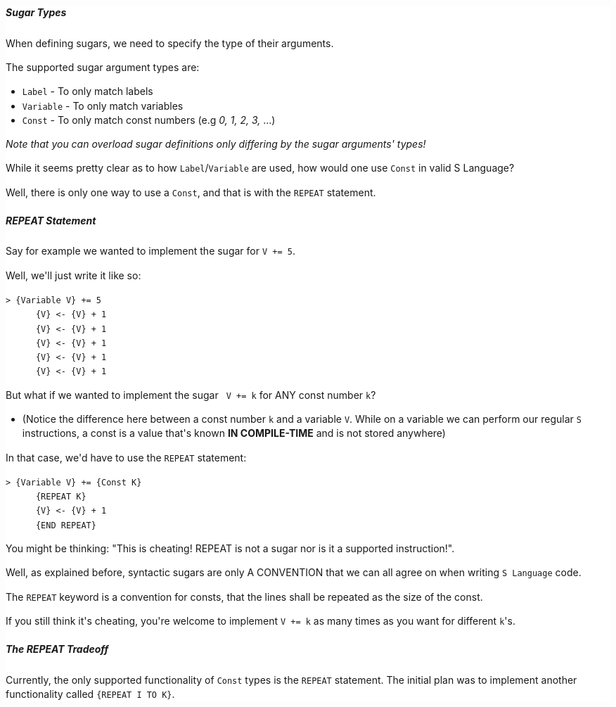 ##### Sugar Types
When defining sugars, we need to specify the type of their arguments.

The supported sugar argument types are:
* `Label` - To only match labels
* `Variable` - To only match variables
* `Const` - To only match const numbers (e.g _0, 1, 2, 3,_ ...)


_Note that you can overload sugar definitions only differing by the sugar arguments' types!_

While it seems pretty clear as to how `Label`/`Variable` are used, how would one use `Const` in valid S Language?

Well, there is only one way to use a `Const`, and that is with the `REPEAT` statement.
##### REPEAT Statement
Say for example we wanted to implement the sugar for `V += 5`.

Well, we'll just write it like so:

```
> {Variable V} += 5
      {V} <- {V} + 1
      {V} <- {V} + 1
      {V} <- {V} + 1
      {V} <- {V} + 1
      {V} <- {V} + 1
```
But what if we wanted to implement the sugar ` V += k` for ANY const number `k`?

* (Notice the difference here between a const number `k` and a variable `V`.
While on a variable we can perform our regular `S` instructions, 
a const is a value that's known **IN COMPILE-TIME** and is not stored anywhere)
  
In that case, we'd have to use the `REPEAT` statement:

```
> {Variable V} += {Const K}
      {REPEAT K}
      {V} <- {V} + 1
      {END REPEAT}
```
You might be thinking: "This is cheating! REPEAT is not a sugar nor is it a supported instruction!".

Well, as explained before, syntactic sugars are only A CONVENTION 
that we can all agree on when writing `S Language` code.

The `REPEAT` keyword is a convention for consts, that the lines shall be repeated as the size of the const.

If you still think it's cheating, you're welcome to implement `V += k` as many times as you want for different `k`'s.
##### The REPEAT Tradeoff
Currently, the only supported functionality of `Const` types is the `REPEAT` statement.
The initial plan was to implement another functionality called `{REPEAT I TO K}`.
